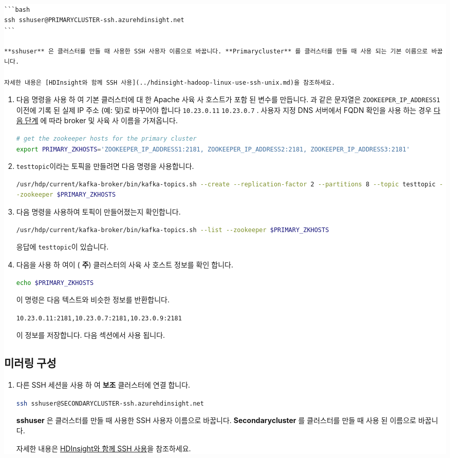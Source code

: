     ```bash
    ssh sshuser@PRIMARYCLUSTER-ssh.azurehdinsight.net
    ```

    **sshuser** 은 클러스터를 만들 때 사용한 SSH 사용자 이름으로 바꿉니다. **Primarycluster** 를 클러스터를 만들 때 사용 되는 기본 이름으로 바꿉니다.

    자세한 내용은 [HDInsight와 함께 SSH 사용](../hdinsight-hadoop-linux-use-ssh-unix.md)을 참조하세요.

1. 다음 명령을 사용 하 여 기본 클러스터에 대 한 Apache 사육 사 호스트가 포함 된 변수를 만듭니다. 과 같은 문자열은 `ZOOKEEPER_IP_ADDRESS1` 이전에 기록 된 실제 IP 주소 (예: 및)로 바꾸어야 합니다 `10.23.0.11` `10.23.0.7` . 사용자 지정 DNS 서버에서 FQDN 확인을 사용 하는 경우 [다음 단계](apache-kafka-get-started.md#getkafkainfo) 에 따라 broker 및 사육 사 이름을 가져옵니다.

    ```bash
    # get the zookeeper hosts for the primary cluster
    export PRIMARY_ZKHOSTS='ZOOKEEPER_IP_ADDRESS1:2181, ZOOKEEPER_IP_ADDRESS2:2181, ZOOKEEPER_IP_ADDRESS3:2181'
    ```

1. `testtopic`이라는 토픽을 만들려면 다음 명령을 사용합니다.

    ```bash
    /usr/hdp/current/kafka-broker/bin/kafka-topics.sh --create --replication-factor 2 --partitions 8 --topic testtopic --zookeeper $PRIMARY_ZKHOSTS
    ```

1. 다음 명령을 사용하여 토픽이 만들어졌는지 확인합니다.

    ```bash
    /usr/hdp/current/kafka-broker/bin/kafka-topics.sh --list --zookeeper $PRIMARY_ZKHOSTS
    ```

    응답에 `testtopic`이 있습니다.

1. 다음을 사용 하 여이 ( **주**) 클러스터의 사육 사 호스트 정보를 확인 합니다.

    ```bash
    echo $PRIMARY_ZKHOSTS
    ```

    이 명령은 다음 텍스트와 비슷한 정보를 반환합니다.

    `10.23.0.11:2181,10.23.0.7:2181,10.23.0.9:2181`

    이 정보를 저장합니다. 다음 섹션에서 사용 됩니다.

## <a name="configure-mirroring"></a>미러링 구성

1. 다른 SSH 세션을 사용 하 여 **보조** 클러스터에 연결 합니다.

    ```bash
    ssh sshuser@SECONDARYCLUSTER-ssh.azurehdinsight.net
    ```

    **sshuser** 은 클러스터를 만들 때 사용한 SSH 사용자 이름으로 바꿉니다. **Secondarycluster** 를 클러스터를 만들 때 사용 된 이름으로 바꿉니다.

    자세한 내용은 [HDInsight와 함께 SSH 사용](../hdinsight-hadoop-linux-use-ssh-unix.md)을 참조하세요.
